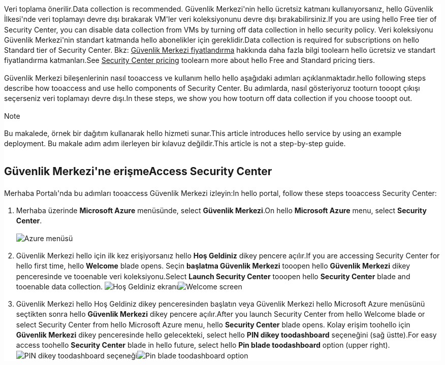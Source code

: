
<span data-ttu-id="9a922-123">Veri toplama önerilir.</span><span class="sxs-lookup"><span data-stu-id="9a922-123">Data collection is recommended.</span></span> <span data-ttu-id="9a922-124">Güvenlik Merkezi'nin hello ücretsiz katmanı kullanıyorsanız, hello Güvenlik İlkesi'nde veri toplamayı devre dışı bırakarak VM'ler veri koleksiyonunu devre dışı bırakabilirsiniz.</span><span class="sxs-lookup"><span data-stu-id="9a922-124">If you are using hello Free tier of Security Center, you can disable data collection from VMs by turning off data collection in hello security policy.</span></span> <span data-ttu-id="9a922-125">Veri koleksiyonu Güvenlik Merkezi'nin standart katmanda hello abonelikler için gereklidir.</span><span class="sxs-lookup"><span data-stu-id="9a922-125">Data collection is required for subscriptions on hello Standard tier of Security Center.</span></span> <span data-ttu-id="9a922-126">Bkz: [Güvenlik Merkezi fiyatlandırma](security-center-pricing.md) hakkında daha fazla bilgi toolearn hello ücretsiz ve standart fiyatlandırma katmanları.</span><span class="sxs-lookup"><span data-stu-id="9a922-126">See [Security Center pricing](security-center-pricing.md) toolearn more about hello Free and Standard pricing tiers.</span></span>

<span data-ttu-id="9a922-127">Güvenlik Merkezi bileşenlerinin nasıl tooaccess ve kullanım hello hello aşağıdaki adımları açıklanmaktadır.</span><span class="sxs-lookup"><span data-stu-id="9a922-127">hello following steps describe how tooaccess and use hello components of Security Center.</span></span> <span data-ttu-id="9a922-128">Bu adımlarda, nasıl gösteriyoruz tooturn tooopt çıkışı seçerseniz veri toplamayı devre dışı.</span><span class="sxs-lookup"><span data-stu-id="9a922-128">In these steps, we show you how tooturn off data collection if you choose tooopt out.</span></span>

> [!NOTE]
> <span data-ttu-id="9a922-129">Bu makalede, örnek bir dağıtım kullanarak hello hizmeti sunar.</span><span class="sxs-lookup"><span data-stu-id="9a922-129">This article introduces hello service by using an example deployment.</span></span> <span data-ttu-id="9a922-130">Bu makale adım adım ilerleyen bir kılavuz değildir.</span><span class="sxs-lookup"><span data-stu-id="9a922-130">This article is not a step-by-step guide.</span></span>
>
>

## <a name="access-security-center"></a><span data-ttu-id="9a922-131">Güvenlik Merkezi'ne erişme</span><span class="sxs-lookup"><span data-stu-id="9a922-131">Access Security Center</span></span>
<span data-ttu-id="9a922-132">Merhaba Portalı'nda bu adımları tooaccess Güvenlik Merkezi izleyin:</span><span class="sxs-lookup"><span data-stu-id="9a922-132">In hello portal, follow these steps tooaccess Security Center:</span></span>

1. <span data-ttu-id="9a922-133">Merhaba üzerinde **Microsoft Azure** menüsünde, select **Güvenlik Merkezi**.</span><span class="sxs-lookup"><span data-stu-id="9a922-133">On hello **Microsoft Azure** menu, select **Security Center**.</span></span>

   ![Azure menüsü][1]
2. <span data-ttu-id="9a922-135">Güvenlik Merkezi hello için ilk kez erişiyorsanız hello **Hoş Geldiniz** dikey pencere açılır.</span><span class="sxs-lookup"><span data-stu-id="9a922-135">If you are accessing Security Center for hello first time, hello **Welcome** blade opens.</span></span> <span data-ttu-id="9a922-136">Seçin **başlatma Güvenlik Merkezi** tooopen hello **Güvenlik Merkezi** dikey penceresinde ve tooenable veri koleksiyonu.</span><span class="sxs-lookup"><span data-stu-id="9a922-136">Select **Launch Security Center** tooopen hello **Security Center** blade and tooenable data collection.</span></span>
   <span data-ttu-id="9a922-137">![Hoş Geldiniz ekranı][10]</span><span class="sxs-lookup"><span data-stu-id="9a922-137">![Welcome screen][10]</span></span>
3. <span data-ttu-id="9a922-138">Güvenlik Merkezi hello Hoş Geldiniz dikey penceresinden başlatın veya Güvenlik Merkezi hello Microsoft Azure menüsünü seçtikten sonra hello **Güvenlik Merkezi** dikey pencere açılır.</span><span class="sxs-lookup"><span data-stu-id="9a922-138">After you launch Security Center from hello Welcome blade or select Security Center from hello Microsoft Azure menu, hello **Security Center** blade opens.</span></span> <span data-ttu-id="9a922-139">Kolay erişim toohello için **Güvenlik Merkezi** dikey penceresinde hello gelecekteki, select hello **PIN dikey toodashboard** seçeneğini (sağ üstte).</span><span class="sxs-lookup"><span data-stu-id="9a922-139">For easy access toohello **Security Center** blade in hello future, select hello **Pin blade toodashboard** option (upper right).</span></span>
   <span data-ttu-id="9a922-140">![PIN dikey toodashboard seçeneği][2]</span><span class="sxs-lookup"><span data-stu-id="9a922-140">![Pin blade toodashboard option][2]</span></span>


[1]: ./media/security-center-get-started/azure-menu.png
[2]: ./media/security-center-get-started/security-center-pin.png
[3]: ./media/security-center-get-started/security-policy.png
[4]: ./media/security-center-get-started/prevention-policy.png
[5]: ./media/security-center-get-started/recommendations.png
[6]: ./media/security-center-get-started/resources-health.png
[7]: ./media/security-center-get-started/security-alert.png
[8]: ./media/security-center-get-started/security-alert-detail.png
[9]: ./media/security-center-get-started/partner-solutions.png
[10]: ./media/security-center-get-started/welcome.png